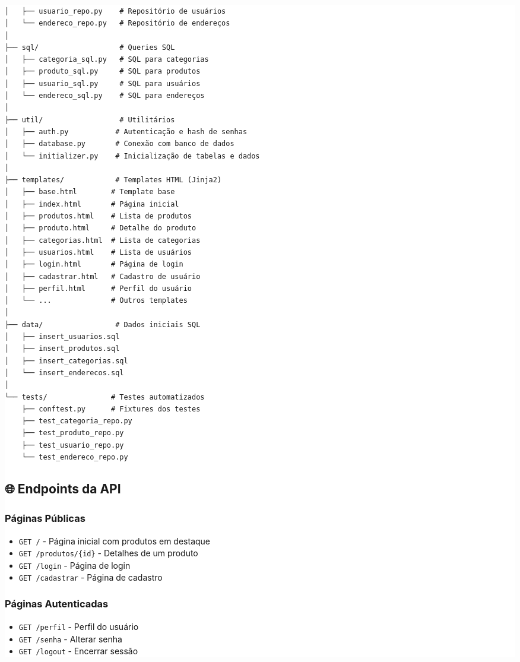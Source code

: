 ```
│   ├── usuario_repo.py    # Repositório de usuários
│   └── endereco_repo.py   # Repositório de endereços
│
├── sql/                   # Queries SQL
│   ├── categoria_sql.py   # SQL para categorias
│   ├── produto_sql.py     # SQL para produtos
│   ├── usuario_sql.py     # SQL para usuários
│   └── endereco_sql.py    # SQL para endereços
│
├── util/                  # Utilitários
│   ├── auth.py           # Autenticação e hash de senhas
│   ├── database.py       # Conexão com banco de dados
│   └── initializer.py    # Inicialização de tabelas e dados
│
├── templates/            # Templates HTML (Jinja2)
│   ├── base.html        # Template base
│   ├── index.html       # Página inicial
│   ├── produtos.html    # Lista de produtos
│   ├── produto.html     # Detalhe do produto
│   ├── categorias.html  # Lista de categorias
│   ├── usuarios.html    # Lista de usuários
│   ├── login.html       # Página de login
│   ├── cadastrar.html   # Cadastro de usuário
│   ├── perfil.html      # Perfil do usuário
│   └── ...              # Outros templates
│
├── data/                 # Dados iniciais SQL
│   ├── insert_usuarios.sql
│   ├── insert_produtos.sql
│   ├── insert_categorias.sql
│   └── insert_enderecos.sql
│
└── tests/               # Testes automatizados
    ├── conftest.py      # Fixtures dos testes
    ├── test_categoria_repo.py
    ├── test_produto_repo.py
    ├── test_usuario_repo.py
    └── test_endereco_repo.py
```

## 🌐 Endpoints da API

### Páginas Públicas
- `GET /` - Página inicial com produtos em destaque
- `GET /produtos/{id}` - Detalhes de um produto
- `GET /login` - Página de login
- `GET /cadastrar` - Página de cadastro

### Páginas Autenticadas
- `GET /perfil` - Perfil do usuário
- `GET /senha` - Alterar senha
- `GET /logout` - Encerrar sessão
